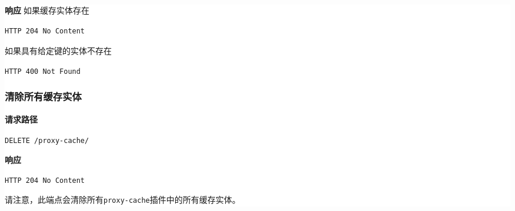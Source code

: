 **响应**
如果缓存实体存在
```
HTTP 204 No Content
```
如果具有给定键的实体不存在
```
HTTP 400 Not Found
```

### 清除所有缓存实体

**请求路径**
```
DELETE /proxy-cache/
```
**响应**
```
HTTP 204 No Content
```
请注意，此端点会清除所有`proxy-cache`插件中的所有缓存实体。

